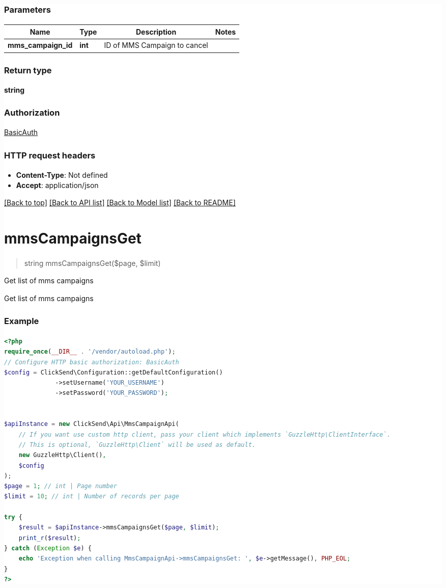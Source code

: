 ### Parameters

Name | Type | Description  | Notes
------------- | ------------- | ------------- | -------------
 **mms_campaign_id** | **int**| ID of MMS Campaign to cancel |

### Return type

**string**

### Authorization

[BasicAuth](../../README.md#BasicAuth)

### HTTP request headers

 - **Content-Type**: Not defined
 - **Accept**: application/json

[[Back to top]](#) [[Back to API list]](../../README.md#documentation-for-api-endpoints) [[Back to Model list]](../../README.md#documentation-for-models) [[Back to README]](../../README.md)

# **mmsCampaignsGet**
> string mmsCampaignsGet($page, $limit)

Get list of mms campaigns

Get list of mms campaigns

### Example
```php
<?php
require_once(__DIR__ . '/vendor/autoload.php');
// Configure HTTP basic authorization: BasicAuth
$config = ClickSend\Configuration::getDefaultConfiguration()
              ->setUsername('YOUR_USERNAME')
              ->setPassword('YOUR_PASSWORD');


$apiInstance = new ClickSend\Api\MmsCampaignApi(
    // If you want use custom http client, pass your client which implements `GuzzleHttp\ClientInterface`.
    // This is optional, `GuzzleHttp\Client` will be used as default.
    new GuzzleHttp\Client(),
    $config
);
$page = 1; // int | Page number
$limit = 10; // int | Number of records per page

try {
    $result = $apiInstance->mmsCampaignsGet($page, $limit);
    print_r($result);
} catch (Exception $e) {
    echo 'Exception when calling MmsCampaignApi->mmsCampaignsGet: ', $e->getMessage(), PHP_EOL;
}
?>
```
